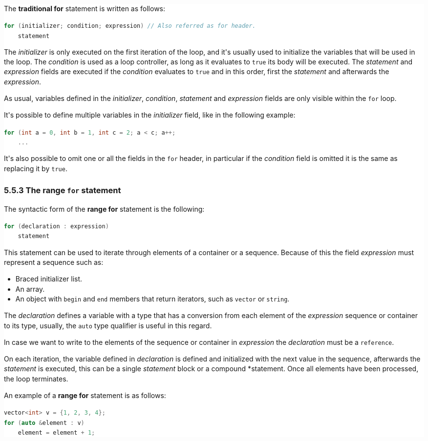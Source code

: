 The **traditional for** statement is written as follows:

```cpp
for (initializer; condition; expression) // Also referred as for header.
    statement
```

The *initializer* is only executed on the first iteration of the loop, and it's usually used to initialize the variables that will be used in the loop. The *condition* is used as a loop controller, as long as it evaluates to `true` its body will be executed. The *statement* and *expression* fields are executed if the *condition* evaluates to `true` and in this order, first the *statement* and afterwards the *expression*.

As usual, variables defined in the *initializer*, *condition*, *statement* and *expression* fields are only visible within the `for` loop.

It's possible to define multiple variables in the *initializer* field, like in the following example:

```cpp
for (int a = 0, int b = 1, int c = 2; a < c; a++;
    ...
```

It's also possible to omit one or all the fields in the `for` header, in particular if the *condition* field is omitted it is the same as replacing it by `true`.

### 5.5.3 The range `for` statement

The syntactic form of the **range for** statement is the following:

```cpp
for (declaration : expression)
    statement
```

This statement can be used to iterate through elements of a container or a sequence. Because of this the field *expression* must represent a sequence such as:

- Braced initializer list.
- An array.
- An object with `begin` and `end` members that return iterators, such as `vector` or `string`.

The *declaration* defines a variable with a type that has a conversion from each element of the *expression* sequence or container to its type, usually, the `auto` type qualifier is useful in this regard.

In case we want to write to the elements of the sequence or container in *expression* the *declaration* must be a `reference`.

On each iteration, the variable defined in *declaration* is defined and initialized with the next value in the sequence, afterwards the *statement* is executed, this can be a single *statement* block or a compound *statement. Once all elements have been processed, the loop terminates.

An example of a **range for** statement is as follows:

```cpp
vector<int> v = {1, 2, 3, 4};
for (auto &element : v)
    element = element + 1;
```
